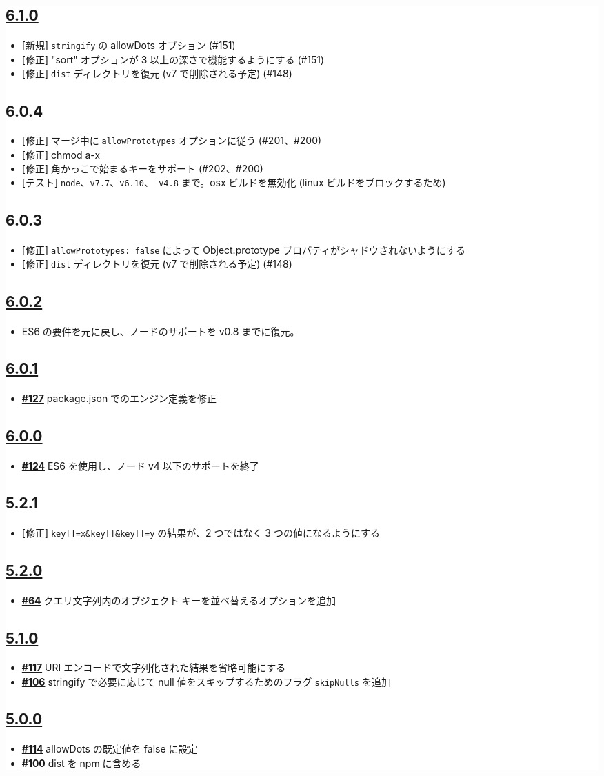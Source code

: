 ## <a name="610"></a>[**6.1.0**](https://github.com/ljharb/qs/issues?milestone=35&state=closed)
- [新規] `stringify` の allowDots オプション (#151)
- [修正] "sort" オプションが 3 以上の深さで機能するようにする (#151)
- [修正] `dist` ディレクトリを復元 (v7 で削除される予定) (#148)

## <a name="604"></a>**6.0.4**
- [修正] マージ中に `allowPrototypes` オプションに従う (#201、#200)
- [修正] chmod a-x
- [修正] 角かっこで始まるキーをサポート (#202、#200)
- [テスト] `node`、`v7.7`、`v6.10`、` v4.8` まで。osx ビルドを無効化 (linux ビルドをブロックするため)

## <a name="603"></a>**6.0.3**
- [修正] `allowPrototypes: false` によって Object.prototype プロパティがシャドウされないようにする
- [修正] `dist` ディレクトリを復元 (v7 で削除される予定) (#148)

## <a name="602"></a>[**6.0.2**](https://github.com/ljharb/qs/issues?milestone=33&state=closed)
- ES6 の要件を元に戻し、ノードのサポートを v0.8 までに復元。

## <a name="601"></a>[**6.0.1**](https://github.com/ljharb/qs/issues?milestone=32&state=closed)
- [ **#127**](https://github.com/ljharb/qs/pull/127) package.json でのエンジン定義を修正

## <a name="600"></a>[**6.0.0**](https://github.com/ljharb/qs/issues?milestone=31&state=closed)
- [ **#124**](https://github.com/ljharb/qs/issues/124) ES6 を使用し、ノード v4 以下のサポートを終了

## <a name="521"></a>**5.2.1**
- [修正] `key[]=x&key[]&key[]=y` の結果が、2 つではなく 3 つの値になるようにする

## <a name="520"></a>[**5.2.0**](https://github.com/ljharb/qs/issues?milestone=30&state=closed)
- [ **#64**](https://github.com/ljharb/qs/issues/64) クエリ文字列内のオブジェクト キーを並べ替えるオプションを追加

## <a name="510"></a>[**5.1.0**](https://github.com/ljharb/qs/issues?milestone=29&state=closed)
- [ **#117**](https://github.com/ljharb/qs/issues/117) URI エンコードで文字列化された結果を省略可能にする
- [ **#106**](https://github.com/ljharb/qs/issues/106) stringify で必要に応じて null 値をスキップするためのフラグ `skipNulls` を追加

## <a name="500"></a>[**5.0.0**](https://github.com/ljharb/qs/issues?milestone=28&state=closed)
- [ **#114**](https://github.com/ljharb/qs/issues/114) allowDots の既定値を false に設定
- [ **#100**](https://github.com/ljharb/qs/issues/100) dist を npm に含める

